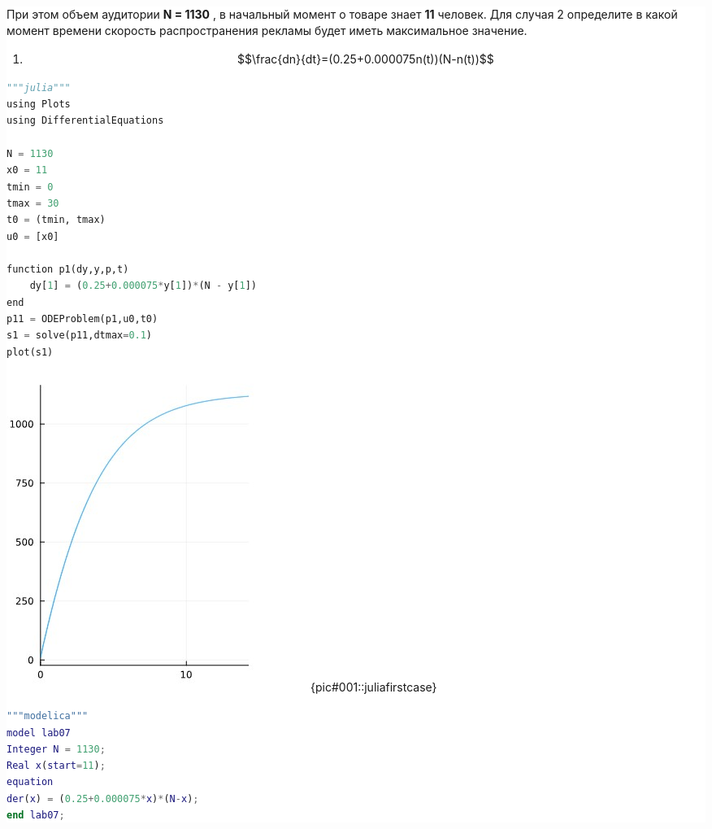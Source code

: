 При этом объем аудитории **N = 1130** , в начальный момент о товаре знает **11** человек. Для случая 2 определите в какой момент времени скорость распространения рекламы будет иметь максимальное значение.

1. $$\frac{dn}{dt}=(0.25+0.000075n(t))(N-n(t))$$

```python
"""julia"""
using Plots
using DifferentialEquations

N = 1130
x0 = 11
tmin = 0
tmax = 30
t0 = (tmin, tmax)
u0 = [x0]

function p1(dy,y,p,t)
    dy[1] = (0.25+0.000075*y[1])*(N - y[1])
end
p11 = ODEProblem(p1,u0,t0)
s1 = solve(p11,dtmax=0.1)
plot(s1)

```
![firstcasejulia](image/julia1.jpg){pic#001::juliafirstcase}

```m
"""modelica"""
model lab07
Integer N = 1130;
Real x(start=11);
equation
der(x) = (0.25+0.000075*x)*(N-x);
end lab07;

```